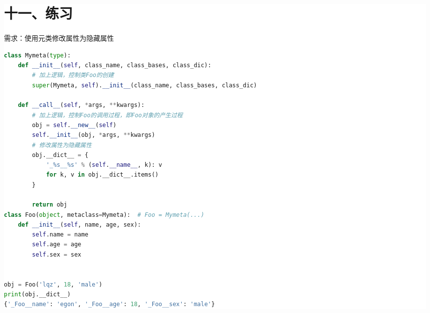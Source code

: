# 十一、练习

需求：使用元类修改属性为隐藏属性

```python
class Mymeta(type):
    def __init__(self, class_name, class_bases, class_dic):
        # 加上逻辑，控制类Foo的创建
        super(Mymeta, self).__init__(class_name, class_bases, class_dic)

    def __call__(self, *args, **kwargs):
        # 加上逻辑，控制Foo的调用过程，即Foo对象的产生过程
        obj = self.__new__(self)
        self.__init__(obj, *args, **kwargs)
        # 修改属性为隐藏属性
        obj.__dict__ = {
            '_%s__%s' % (self.__name__, k): v
            for k, v in obj.__dict__.items()
        }

        return obj
class Foo(object, metaclass=Mymeta):  # Foo = Mymeta(...)
    def __init__(self, name, age, sex):
        self.name = name
        self.age = age
        self.sex = sex


obj = Foo('lqz', 18, 'male')
print(obj.__dict__)
{'_Foo__name': 'egon', '_Foo__age': 18, '_Foo__sex': 'male'}
```